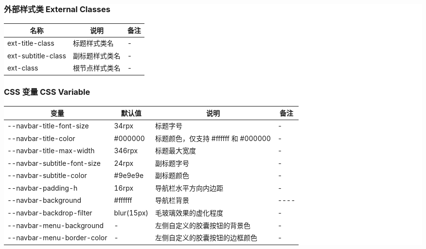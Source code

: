 ### 外部样式类 **External Classes**

| 名称               | 说明           | 备注 |
| ------------------ | -------------- | ---- |
| ext-title-class    | 标题样式类名   | -    |
| ext-subtitle-class | 副标题样式类名 | -    |
| ext-class          | 根节点样式类名 | -    |

### CSS 变量 **CSS Variable**
| 变量                        | 默认值     | 说明                                | 备注 |
| --------------------------- | ---------- | ----------------------------------- | ---- |
| --navbar-title-font-size    | 34rpx      | 标题字号                            | -    |
| --navbar-title-color        | #000000    | 标题颜色，仅支持 #ffffff 和 #000000 | -    |
| --navbar-title-max-width    | 346rpx     | 标题最大宽度                        | -    |
| --navbar-subtitle-font-size | 24rpx      | 副标题字号                          | -    |
| --navbar-subtitle-color     | #9e9e9e    | 副标题颜色                          | -    |
| --navbar-padding-h          | 16rpx      | 导航栏水平方向内边距                | -    |
| --navbar-background         | #ffffff    | 导航栏背景                          | ---- |
| --navbar-backdrop-filter    | blur(15px) | 毛玻璃效果的虚化程度                | -    |
| --navbar-menu-background    | -          | 左侧自定义的胶囊按钮的背景色        | -    |
| --navbar-menu-border-color  | -          | 左侧自定义的胶囊按钮的边框颜色      | -    |
